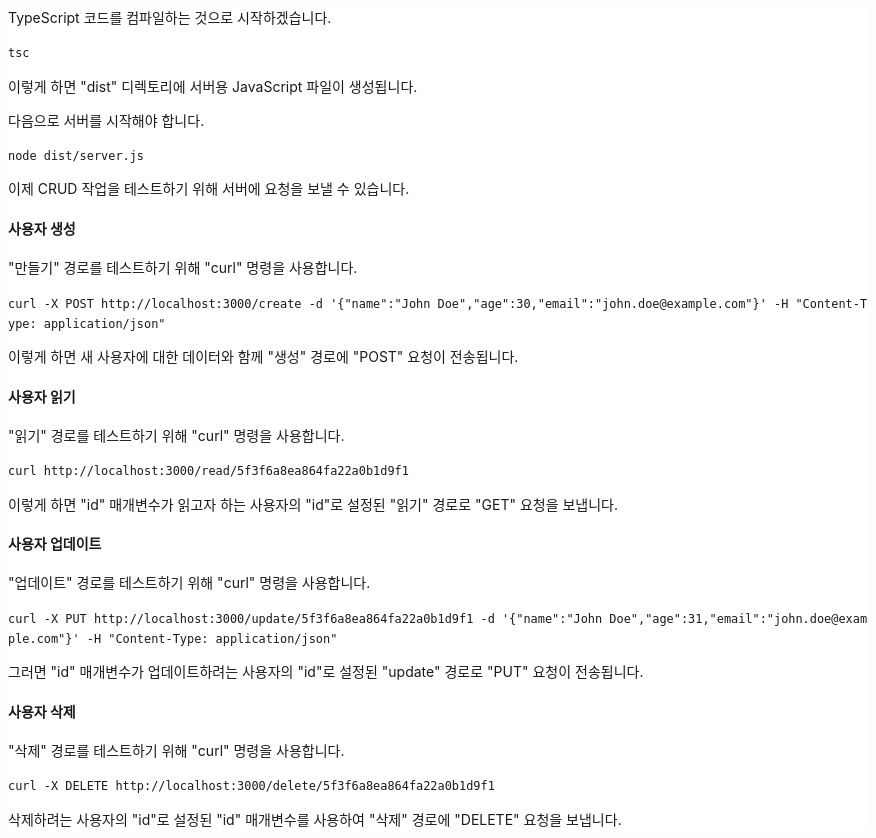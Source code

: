 TypeScript 코드를 컴파일하는 것으로 시작하겠습니다.

```
tsc
```

이렇게 하면 "dist" 디렉토리에 서버용 JavaScript 파일이 생성됩니다.

다음으로 서버를 시작해야 합니다.

```
node dist/server.js
```

이제 CRUD 작업을 테스트하기 위해 서버에 요청을 보낼 수 있습니다.

#### 사용자 생성

"만들기" 경로를 테스트하기 위해 "curl" 명령을 사용합니다.

```
curl -X POST http://localhost:3000/create -d '{"name":"John Doe","age":30,"email":"john.doe@example.com"}' -H "Content-Type: application/json"
```

이렇게 하면 새 사용자에 대한 데이터와 함께 "생성" 경로에 "POST" 요청이 전송됩니다.

#### 사용자 읽기

"읽기" 경로를 테스트하기 위해 "curl" 명령을 사용합니다.

```
curl http://localhost:3000/read/5f3f6a8ea864fa22a0b1d9f1
```

이렇게 하면 "id" 매개변수가 읽고자 하는 사용자의 "id"로 설정된 "읽기" 경로로 "GET" 요청을 보냅니다.

#### 사용자 업데이트

"업데이트" 경로를 테스트하기 위해 "curl" 명령을 사용합니다.

```
curl -X PUT http://localhost:3000/update/5f3f6a8ea864fa22a0b1d9f1 -d '{"name":"John Doe","age":31,"email":"john.doe@example.com"}' -H "Content-Type: application/json"
```

그러면 "id" 매개변수가 업데이트하려는 사용자의 "id"로 설정된 "update" 경로로 "PUT" 요청이 전송됩니다.

#### 사용자 삭제

"삭제" 경로를 테스트하기 위해 "curl" 명령을 사용합니다.

```
curl -X DELETE http://localhost:3000/delete/5f3f6a8ea864fa22a0b1d9f1
```

삭제하려는 사용자의 "id"로 설정된 "id" 매개변수를 사용하여 "삭제" 경로에 "DELETE" 요청을 보냅니다.